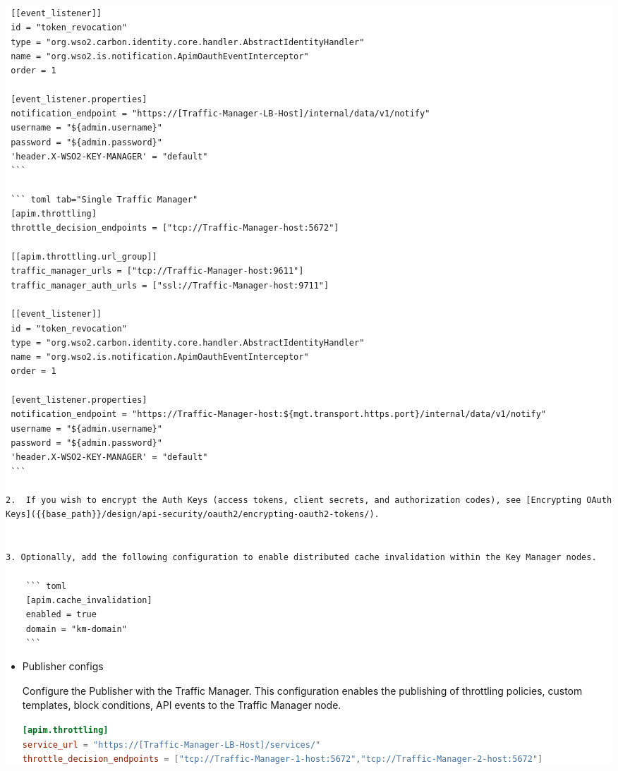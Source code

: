      [[event_listener]]
     id = "token_revocation"
     type = "org.wso2.carbon.identity.core.handler.AbstractIdentityHandler"
     name = "org.wso2.is.notification.ApimOauthEventInterceptor"
     order = 1

     [event_listener.properties]
     notification_endpoint = "https://[Traffic-Manager-LB-Host]/internal/data/v1/notify"
     username = "${admin.username}"
     password = "${admin.password}"
     'header.X-WSO2-KEY-MANAGER' = "default"
     ```

     ``` toml tab="Single Traffic Manager"
     [apim.throttling]
     throttle_decision_endpoints = ["tcp://Traffic-Manager-host:5672"]
          
     [[apim.throttling.url_group]]
     traffic_manager_urls = ["tcp://Traffic-Manager-host:9611"]
     traffic_manager_auth_urls = ["ssl://Traffic-Manager-host:9711"]

     [[event_listener]]
     id = "token_revocation"
     type = "org.wso2.carbon.identity.core.handler.AbstractIdentityHandler"
     name = "org.wso2.is.notification.ApimOauthEventInterceptor"
     order = 1

     [event_listener.properties]
     notification_endpoint = "https://Traffic-Manager-host:${mgt.transport.https.port}/internal/data/v1/notify"
     username = "${admin.username}"
     password = "${admin.password}"
     'header.X-WSO2-KEY-MANAGER' = "default"
     ```

    2.  If you wish to encrypt the Auth Keys (access tokens, client secrets, and authorization codes), see [Encrypting OAuth Keys]({{base_path}}/design/api-security/oauth2/encrypting-oauth2-tokens/).


    3. Optionally, add the following configuration to enable distributed cache invalidation within the Key Manager nodes.

        ``` toml
        [apim.cache_invalidation]
        enabled = true
        domain = "km-domain"
        ```

-   Publisher configs

    Configure the Publisher with the Traffic Manager.
    This configuration enables the publishing of throttling policies, custom templates, block conditions, API events to the Traffic Manager node.

    ``` toml tab="Traffic Manager with HA"
    [apim.throttling]
    service_url = "https://[Traffic-Manager-LB-Host]/services/"
    throttle_decision_endpoints = ["tcp://Traffic-Manager-1-host:5672","tcp://Traffic-Manager-2-host:5672"]
